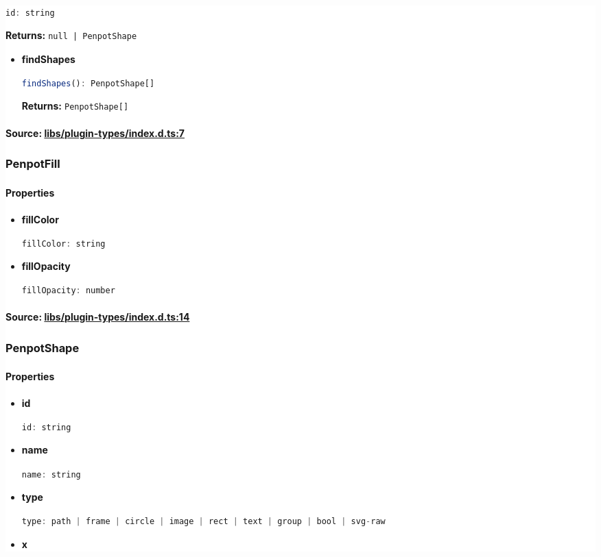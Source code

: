   ```javascript
  id: string

  ```
  **Returns:**
`null | PenpotShape`

* **findShapes**

  ```javascript
  findShapes(): PenpotShape[]
  ```
  **Returns:**
`PenpotShape[]`

#### Source: [libs/plugin-types/index.d.ts:7](https://github.com/penpot/penpot-plugins/blob/1a502a7d51816b56a8c9ae5740d1fd3403f2a14b/libs/plugin-types/index.d.ts#L7)

### PenpotFill

#### Properties
* **fillColor**

    ```javascript
    fillColor: string
    ```
* **fillOpacity**

    ```javascript
    fillOpacity: number
    ```
#### Source: [libs/plugin-types/index.d.ts:14](https://github.com/penpot/penpot-plugins/blob/1a502a7d51816b56a8c9ae5740d1fd3403f2a14b/libs/plugin-types/index.d.ts#L14)

### PenpotShape

#### Properties
* **id**

    ```javascript
    id: string
    ```
* **name**

    ```javascript
    name: string
    ```
* **type**

    ```javascript
    type: path | frame | circle | image | rect | text | group | bool | svg-raw
    ```
* **x**
